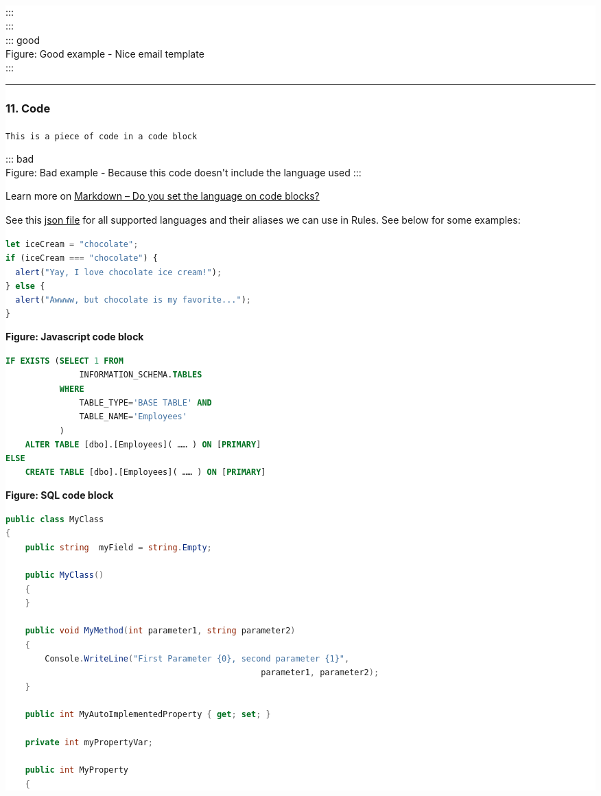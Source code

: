 :::  
:::  
::: good  
Figure: Good example - Nice email template  
:::

---

### 11. Code

```md
This is a piece of code in a code block
```

::: bad  
Figure: Bad example - Because this code doesn't include the language used
:::

Learn more on [Markdown – Do you set the language on code blocks?](/set-language-on-code-blocks)

See this [json file](https://unpkg.com/gatsby-remark-vscode@1.0.3/lib/grammars/manifest.json) for all supported languages and their aliases we can use in Rules. See below for some examples:

```javascript
let iceCream = "chocolate";
if (iceCream === "chocolate") {
  alert("Yay, I love chocolate ice cream!");
} else {
  alert("Awwww, but chocolate is my favorite...");
}
```

**Figure: Javascript code block**

```sql
IF EXISTS (SELECT 1 FROM
               INFORMATION_SCHEMA.TABLES
           WHERE
               TABLE_TYPE='BASE TABLE' AND
               TABLE_NAME='Employees'
           )
    ALTER TABLE [dbo].[Employees]( …… ) ON [PRIMARY]
ELSE
    CREATE TABLE [dbo].[Employees]( …… ) ON [PRIMARY]
```

**Figure: SQL code block**

```cs
public class MyClass
{
    public string  myField = string.Empty;

    public MyClass()
    {
    }

    public void MyMethod(int parameter1, string parameter2)
    {
        Console.WriteLine("First Parameter {0}, second parameter {1}",
                                                    parameter1, parameter2);
    }

    public int MyAutoImplementedProperty { get; set; }

    private int myPropertyVar;

    public int MyProperty
    {
```